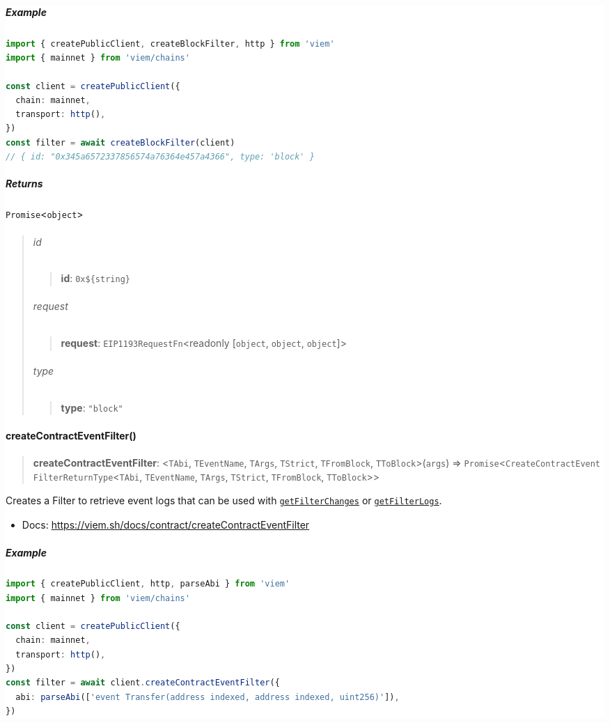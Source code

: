 ##### Example

```ts
import { createPublicClient, createBlockFilter, http } from 'viem'
import { mainnet } from 'viem/chains'

const client = createPublicClient({
  chain: mainnet,
  transport: http(),
})
const filter = await createBlockFilter(client)
// { id: "0x345a6572337856574a76364e457a4366", type: 'block' }
```

##### Returns

`Promise`\<`object`\>

> ###### id
>
> > **id**: ```0x${string}```
>
> ###### request
>
> > **request**: `EIP1193RequestFn`\<readonly [`object`, `object`, `object`]\>
>
> ###### type
>
> > **type**: `"block"`
>

#### createContractEventFilter()

> **createContractEventFilter**: \<`TAbi`, `TEventName`, `TArgs`, `TStrict`, `TFromBlock`, `TToBlock`\>(`args`) => `Promise`\<`CreateContractEventFilterReturnType`\<`TAbi`, `TEventName`, `TArgs`, `TStrict`, `TFromBlock`, `TToBlock`\>\>

Creates a Filter to retrieve event logs that can be used with [`getFilterChanges`](https://viem.sh/docs/actions/public/getFilterChanges) or [`getFilterLogs`](https://viem.sh/docs/actions/public/getFilterLogs).

- Docs: https://viem.sh/docs/contract/createContractEventFilter

##### Example

```ts
import { createPublicClient, http, parseAbi } from 'viem'
import { mainnet } from 'viem/chains'

const client = createPublicClient({
  chain: mainnet,
  transport: http(),
})
const filter = await client.createContractEventFilter({
  abi: parseAbi(['event Transfer(address indexed, address indexed, uint256)']),
})
```
